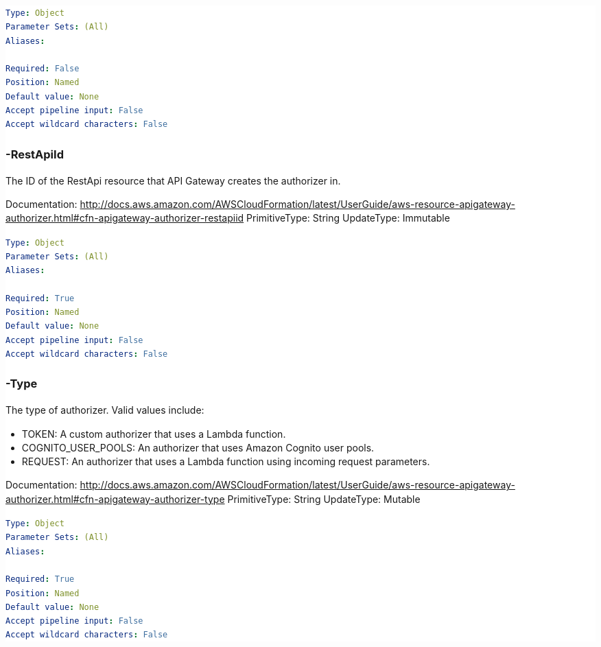 ```yaml
Type: Object
Parameter Sets: (All)
Aliases:

Required: False
Position: Named
Default value: None
Accept pipeline input: False
Accept wildcard characters: False
```

### -RestApiId
The ID of the RestApi resource that API Gateway creates the authorizer in.

Documentation: http://docs.aws.amazon.com/AWSCloudFormation/latest/UserGuide/aws-resource-apigateway-authorizer.html#cfn-apigateway-authorizer-restapiid
PrimitiveType: String
UpdateType: Immutable

```yaml
Type: Object
Parameter Sets: (All)
Aliases:

Required: True
Position: Named
Default value: None
Accept pipeline input: False
Accept wildcard characters: False
```

### -Type
The type of authorizer.
Valid values include:
+ TOKEN: A custom authorizer that uses a Lambda function.
+ COGNITO_USER_POOLS: An authorizer that uses Amazon Cognito user pools.
+ REQUEST: An authorizer that uses a Lambda function using incoming request parameters.

Documentation: http://docs.aws.amazon.com/AWSCloudFormation/latest/UserGuide/aws-resource-apigateway-authorizer.html#cfn-apigateway-authorizer-type
PrimitiveType: String
UpdateType: Mutable

```yaml
Type: Object
Parameter Sets: (All)
Aliases:

Required: True
Position: Named
Default value: None
Accept pipeline input: False
Accept wildcard characters: False
```
